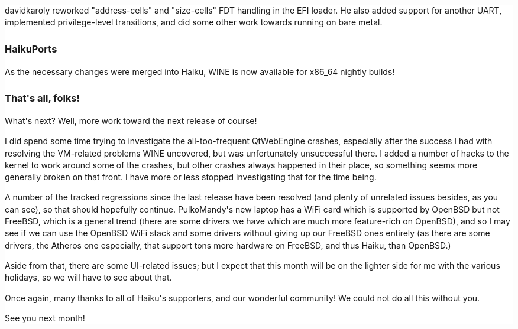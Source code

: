 davidkaroly reworked "address-cells" and "size-cells" FDT handling in the EFI loader. He also added support for another UART, implemented privilege-level transitions, and did some other work towards running on bare metal.

### HaikuPorts

As the necessary changes were merged into Haiku, WINE is now available for x86_64 nightly builds!

### That's all, folks!

What's next? Well, more work toward the next release of course!

I did spend some time trying to investigate the all-too-frequent QtWebEngine crashes, especially after the success I had with resolving the VM-related problems WINE uncovered, but was unfortunately unsuccessful there. I added a number of hacks to the kernel to work around some of the crashes, but other crashes always happened in their place, so something seems more generally broken on that front. I have more or less stopped investigating that for the time being.

A number of the tracked regressions since the last release have been resolved (and plenty of unrelated issues besides, as you can see), so that should hopefully continue. PulkoMandy's new laptop has a WiFi card which is supported by OpenBSD but not FreeBSD, which is a general trend (there are some drivers we have which are much more feature-rich on OpenBSD), and so I may see if we can use the OpenBSD WiFi stack and some drivers without giving up our FreeBSD ones entirely (as there are some drivers, the Atheros one especially, that support tons more hardware on FreeBSD, and thus Haiku, than OpenBSD.)

Aside from that, there are some UI-related issues; but I expect that this month will be on the lighter side for me with the various holidays, so we will have to see about that.

Once again, many thanks to all of Haiku's supporters, and our wonderful community! We could not do all this without you.

See you next month!
